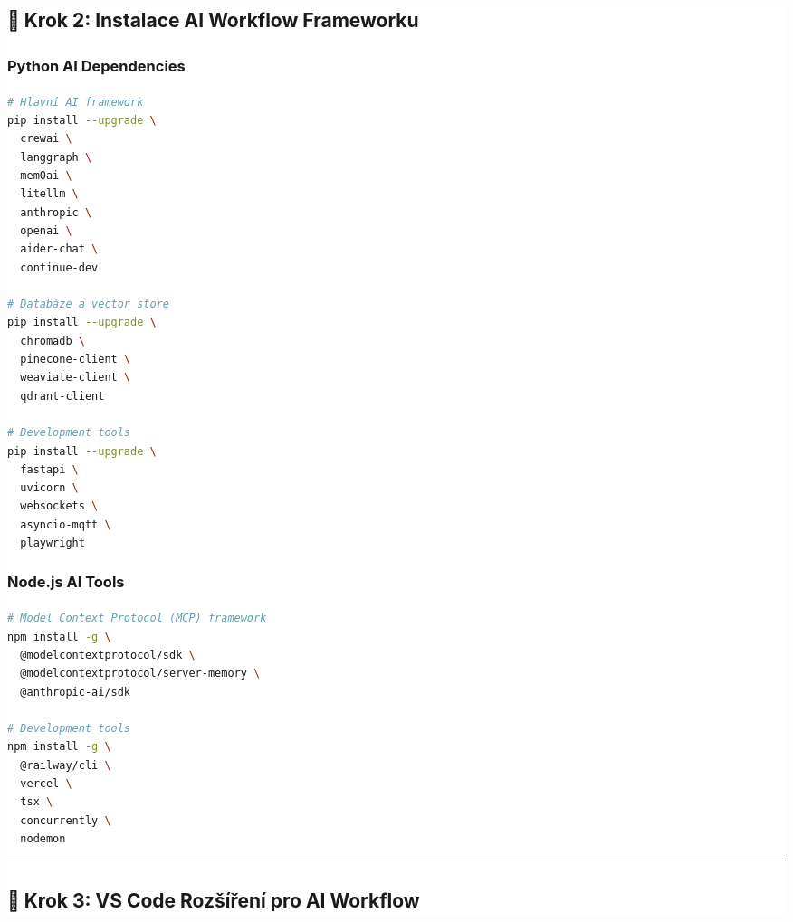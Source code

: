 ## 🚀 Krok 2: Instalace AI Workflow Frameworku

### **Python AI Dependencies**
```bash
# Hlavní AI framework
pip install --upgrade \
  crewai \
  langgraph \
  mem0ai \
  litellm \
  anthropic \
  openai \
  aider-chat \
  continue-dev

# Databáze a vector store
pip install --upgrade \
  chromadb \
  pinecone-client \
  weaviate-client \
  qdrant-client

# Development tools
pip install --upgrade \
  fastapi \
  uvicorn \
  websockets \
  asyncio-mqtt \
  playwright
```

### **Node.js AI Tools**
```bash
# Model Context Protocol (MCP) framework
npm install -g \
  @modelcontextprotocol/sdk \
  @modelcontextprotocol/server-memory \
  @anthropic-ai/sdk

# Development tools
npm install -g \
  @railway/cli \
  vercel \
  tsx \
  concurrently \
  nodemon
```

---

## 🚀 Krok 3: VS Code Rozšíření pro AI Workflow
